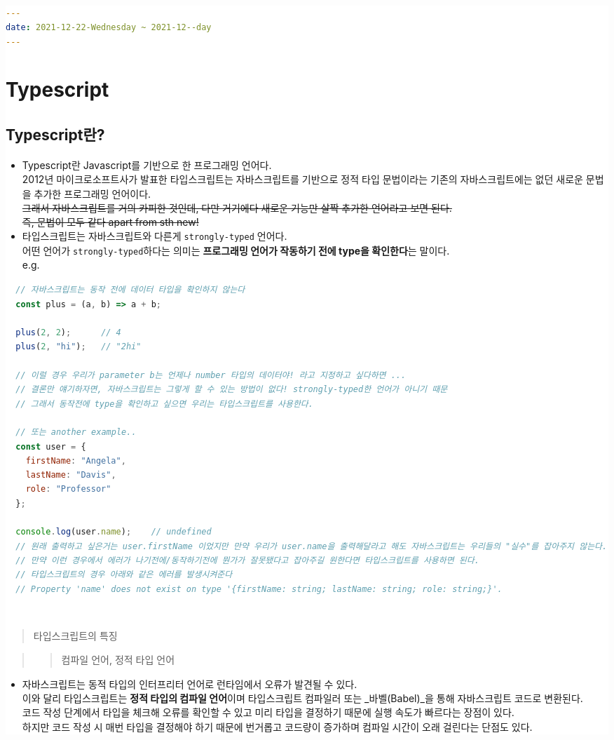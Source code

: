 ```yaml
---
date: 2021-12-22-Wednesday ~ 2021-12--day
---
```


# Typescript

## Typescript란?   
- Typescript란 Javascript를 기반으로 한 프로그래밍 언어다.    
2012년 마이크로소프트사가 발표한 타입스크립트는 자바스크립트를 기반으로 정적 타입 문법이라는 기존의 자바스크립트에는 없던 새로운 문법을 추가한 프로그래밍 언어이다.         
~~그래서 자바스크립트를 거의 카피한 것인데, 다만 거기에다 새로운 기능만 살짝 추가한 언어라고 보면 된다.        
즉, 문법이 모두 같다 apart from sth new!~~ 
- 타입스크립트는 자바스크립트와 다른게 `strongly-typed` 언어다.     
어떤 언어가 `strongly-typed`하다는 의미는 **프로그래밍 언어가 작동하기 전에 type을 확인한다**는 말이다.       
e.g.     
```js 
  // 자바스크립트는 동작 전에 데이터 타입을 확인하지 않는다 
  const plus = (a, b) => a + b;

  plus(2, 2);      // 4
  plus(2, "hi");   // "2hi"

  // 이럴 경우 우리가 parameter b는 언제나 number 타입의 데이터야! 라고 지정하고 싶다하면 ... 
  // 결론만 얘기하자면, 자바스크립트는 그렇게 할 수 있는 방법이 없다! strongly-typed한 언어가 아니기 때문
  // 그래서 동작전에 type을 확인하고 싶으면 우리는 타입스크립트를 사용한다. 

  // 또는 another example.. 
  const user = {
    firstName: "Angela",
    lastName: "Davis",
    role: "Professor"
  };    

  console.log(user.name);    // undefined 
  // 원래 출력하고 싶은거는 user.firstName 이었지만 만약 우리가 user.name을 출력해달라고 해도 자바스크립트는 우리들의 "실수"를 잡아주지 않는다.   
  // 만약 이런 경우에서 에러가 나기전에/동작하기전에 뭔가가 잘못됐다고 잡아주길 원한다면 타입스크립트를 사용하면 된다.
  // 타입스크립트의 경우 아래와 같은 에러를 발생시켜준다 
  // Property 'name' does not exist on type '{firstName: string; lastName: string; role: string;}'.
```

<br />

> 타입스크립트의 특징 

>> 컴파일 언어, 정적 타입 언어 
- 자바스크립트는 동적 타입의 인터프리터 언어로 런타임에서 오류가 발견될 수 있다.    
이와 달리 타입스크립트는 **정적 타입의 컴파일 언어**이며 타입스크립트 컴파일러 또는 _바벨(Babel)_을 통해 자바스크립트 코드로 변환된다.      
코드 작성 단계에서 타입을 체크해 오류를 확인할 수 있고 미리 타입을 결정하기 때문에 실행 속도가 빠르다는 장점이 있다.    
하지만 코드 작성 시 매번 타입을 결정해야 하기 때문에 번거롭고 코드량이 증가하며 컴파일 시간이 오래 걸린다는 단점도 있다.   
